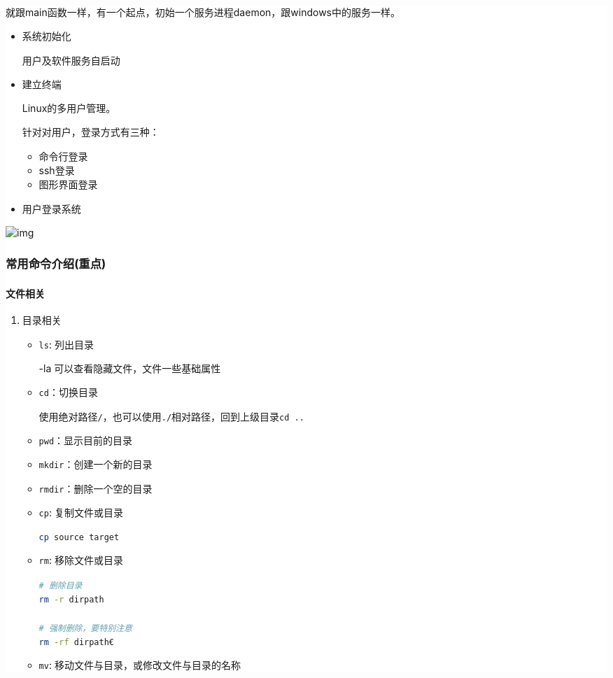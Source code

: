   就跟main函数一样，有一个起点，初始一个服务进程daemon，跟windows中的服务一样。

- 系统初始化

  用户及软件服务自启动

- 建立终端 

  Linux的多用户管理。

  针对对用户，登录方式有三种：

  - 命令行登录
  - ssh登录
  - 图形界面登录

- 用户登录系统

![img](/linux/bg2013081707.png)

### 常用命令介绍(重点)

#### 文件相关

1. 目录相关
   - `ls`: 列出目录
   
     -la 可以查看隐藏文件，文件一些基础属性
   
   - `cd`：切换目录
   
     使用绝对路径`/`，也可以使用`./`相对路径，回到上级目录`cd ..`
   
   - `pwd`：显示目前的目录
   
   - `mkdir`：创建一个新的目录
   
   - `rmdir`：删除一个空的目录
   
   - `cp`: 复制文件或目录
   
     ```bash
     cp source target
     ```
   
   - `rm`: 移除文件或目录
   
     ```bash
     # 删除目录
     rm -r dirpath
     
     # 强制删除，要特别注意
     rm -rf dirpath€
     ```
   
   - `mv`: 移动文件与目录，或修改文件与目录的名称
   